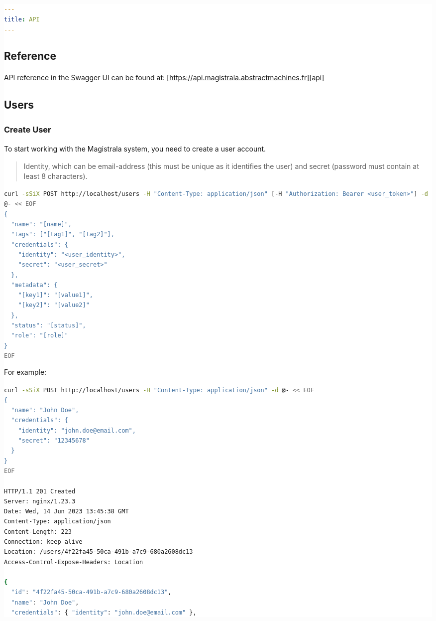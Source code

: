```yaml
---
title: API
---
```


## Reference

API reference in the Swagger UI can be found at: [https://api.magistrala.abstractmachines.fr][api]

## Users

### Create User

To start working with the Magistrala system, you need to create a user account.

> Identity, which can be email-address (this must be unique as it identifies the user) and secret (password must contain at least 8 characters).

```bash
curl -sSiX POST http://localhost/users -H "Content-Type: application/json" [-H "Authorization: Bearer <user_token>"] -d @- << EOF
{
  "name": "[name]",
  "tags": ["[tag1]", "[tag2]"],
  "credentials": {
    "identity": "<user_identity>",
    "secret": "<user_secret>"
  },
  "metadata": {
    "[key1]": "[value1]",
    "[key2]": "[value2]"
  },
  "status": "[status]",
  "role": "[role]"
}
EOF
```

For example:

```bash
curl -sSiX POST http://localhost/users -H "Content-Type: application/json" -d @- << EOF
{
  "name": "John Doe",
  "credentials": {
    "identity": "john.doe@email.com",
    "secret": "12345678"
  }
}
EOF

HTTP/1.1 201 Created
Server: nginx/1.23.3
Date: Wed, 14 Jun 2023 13:45:38 GMT
Content-Type: application/json
Content-Length: 223
Connection: keep-alive
Location: /users/4f22fa45-50ca-491b-a7c9-680a2608dc13
Access-Control-Expose-Headers: Location

{
  "id": "4f22fa45-50ca-491b-a7c9-680a2608dc13",
  "name": "John Doe",
  "credentials": { "identity": "john.doe@email.com" },
```

[api]: https://absmach.github.io/magistrala
